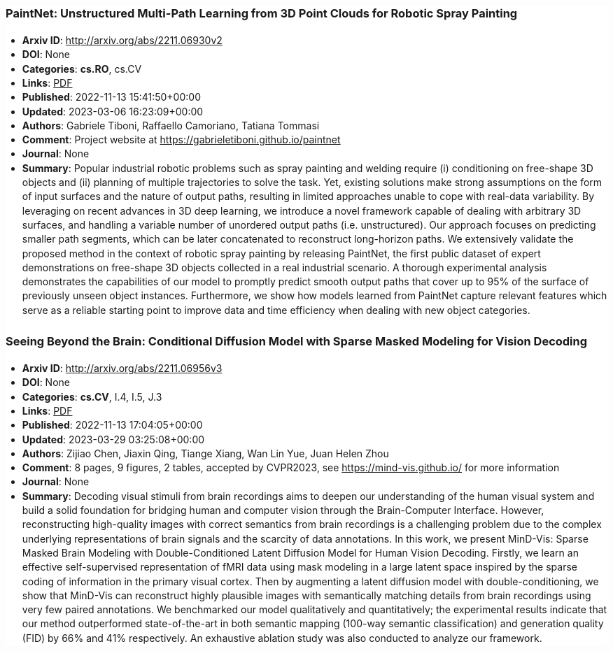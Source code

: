 

### PaintNet: Unstructured Multi-Path Learning from 3D Point Clouds for Robotic Spray Painting
- **Arxiv ID**: http://arxiv.org/abs/2211.06930v2
- **DOI**: None
- **Categories**: **cs.RO**, cs.CV
- **Links**: [PDF](http://arxiv.org/pdf/2211.06930v2)
- **Published**: 2022-11-13 15:41:50+00:00
- **Updated**: 2023-03-06 16:23:09+00:00
- **Authors**: Gabriele Tiboni, Raffaello Camoriano, Tatiana Tommasi
- **Comment**: Project website at https://gabrieletiboni.github.io/paintnet
- **Journal**: None
- **Summary**: Popular industrial robotic problems such as spray painting and welding require (i) conditioning on free-shape 3D objects and (ii) planning of multiple trajectories to solve the task. Yet, existing solutions make strong assumptions on the form of input surfaces and the nature of output paths, resulting in limited approaches unable to cope with real-data variability. By leveraging on recent advances in 3D deep learning, we introduce a novel framework capable of dealing with arbitrary 3D surfaces, and handling a variable number of unordered output paths (i.e. unstructured). Our approach focuses on predicting smaller path segments, which can be later concatenated to reconstruct long-horizon paths. We extensively validate the proposed method in the context of robotic spray painting by releasing PaintNet, the first public dataset of expert demonstrations on free-shape 3D objects collected in a real industrial scenario. A thorough experimental analysis demonstrates the capabilities of our model to promptly predict smooth output paths that cover up to 95% of the surface of previously unseen object instances. Furthermore, we show how models learned from PaintNet capture relevant features which serve as a reliable starting point to improve data and time efficiency when dealing with new object categories.



### Seeing Beyond the Brain: Conditional Diffusion Model with Sparse Masked Modeling for Vision Decoding
- **Arxiv ID**: http://arxiv.org/abs/2211.06956v3
- **DOI**: None
- **Categories**: **cs.CV**, I.4, I.5, J.3
- **Links**: [PDF](http://arxiv.org/pdf/2211.06956v3)
- **Published**: 2022-11-13 17:04:05+00:00
- **Updated**: 2023-03-29 03:25:08+00:00
- **Authors**: Zijiao Chen, Jiaxin Qing, Tiange Xiang, Wan Lin Yue, Juan Helen Zhou
- **Comment**: 8 pages, 9 figures, 2 tables, accepted by CVPR2023, see
  https://mind-vis.github.io/ for more information
- **Journal**: None
- **Summary**: Decoding visual stimuli from brain recordings aims to deepen our understanding of the human visual system and build a solid foundation for bridging human and computer vision through the Brain-Computer Interface. However, reconstructing high-quality images with correct semantics from brain recordings is a challenging problem due to the complex underlying representations of brain signals and the scarcity of data annotations. In this work, we present MinD-Vis: Sparse Masked Brain Modeling with Double-Conditioned Latent Diffusion Model for Human Vision Decoding. Firstly, we learn an effective self-supervised representation of fMRI data using mask modeling in a large latent space inspired by the sparse coding of information in the primary visual cortex. Then by augmenting a latent diffusion model with double-conditioning, we show that MinD-Vis can reconstruct highly plausible images with semantically matching details from brain recordings using very few paired annotations. We benchmarked our model qualitatively and quantitatively; the experimental results indicate that our method outperformed state-of-the-art in both semantic mapping (100-way semantic classification) and generation quality (FID) by 66% and 41% respectively. An exhaustive ablation study was also conducted to analyze our framework.
